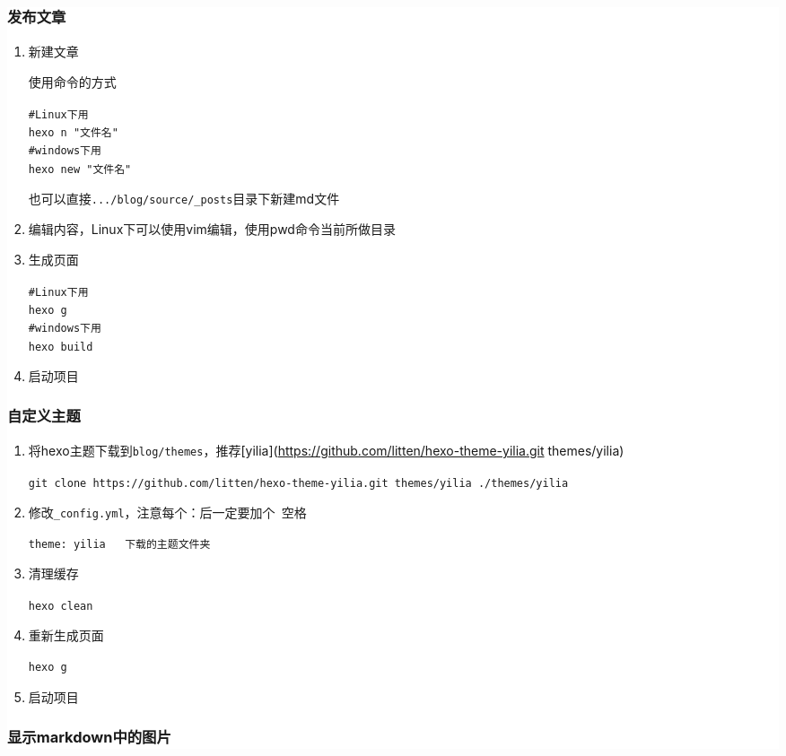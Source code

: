 ### 发布文章

1. 新建文章

   使用命令的方式

   ```shell
   #Linux下用
   hexo n "文件名"
   #windows下用
   hexo new "文件名"
   ```

   也可以直接`.../blog/source/_posts`目录下新建md文件

2. 编辑内容，Linux下可以使用vim编辑，使用pwd命令当前所做目录

3. 生成页面

   ```shell
   #Linux下用
   hexo g
   #windows下用
   hexo build
   ```

4. 启动项目



### 自定义主题

1. 将hexo主题下载到`blog/themes`，推荐[yilia](https://github.com/litten/hexo-theme-yilia.git themes/yilia)

   ```shell
   git clone https://github.com/litten/hexo-theme-yilia.git themes/yilia ./themes/yilia
   ```

2. 修改`_config.yml`，注意每个：后一定要加个` `空格

   ```tex
   theme: yilia   下载的主题文件夹
   ```

3. 清理缓存

   ```shell
   hexo clean
   ```

4. 重新生成页面

   ```shell
   hexo g
   ```

5. 启动项目



### 显示markdown中的图片
